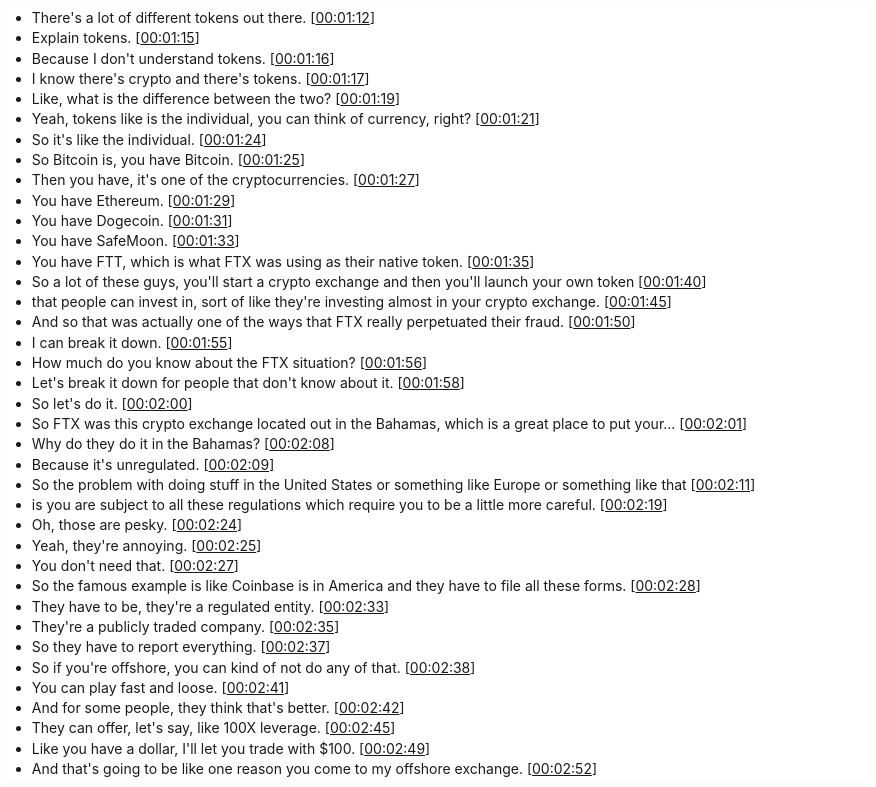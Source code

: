 *  There's a lot of different tokens out there. [[00:01:12](https://www.youtube.com/watch?v=rOBE9HEs6gw&t=72.0s)]
*  Explain tokens. [[00:01:15](https://www.youtube.com/watch?v=rOBE9HEs6gw&t=75.0s)]
*  Because I don't understand tokens. [[00:01:16](https://www.youtube.com/watch?v=rOBE9HEs6gw&t=76.0s)]
*  I know there's crypto and there's tokens. [[00:01:17](https://www.youtube.com/watch?v=rOBE9HEs6gw&t=77.0s)]
*  Like, what is the difference between the two? [[00:01:19](https://www.youtube.com/watch?v=rOBE9HEs6gw&t=79.0s)]
*  Yeah, tokens like is the individual, you can think of currency, right? [[00:01:21](https://www.youtube.com/watch?v=rOBE9HEs6gw&t=81.0s)]
*  So it's like the individual. [[00:01:24](https://www.youtube.com/watch?v=rOBE9HEs6gw&t=84.0s)]
*  So Bitcoin is, you have Bitcoin. [[00:01:25](https://www.youtube.com/watch?v=rOBE9HEs6gw&t=85.0s)]
*  Then you have, it's one of the cryptocurrencies. [[00:01:27](https://www.youtube.com/watch?v=rOBE9HEs6gw&t=87.0s)]
*  You have Ethereum. [[00:01:29](https://www.youtube.com/watch?v=rOBE9HEs6gw&t=89.0s)]
*  You have Dogecoin. [[00:01:31](https://www.youtube.com/watch?v=rOBE9HEs6gw&t=91.0s)]
*  You have SafeMoon. [[00:01:33](https://www.youtube.com/watch?v=rOBE9HEs6gw&t=93.0s)]
*  You have FTT, which is what FTX was using as their native token. [[00:01:35](https://www.youtube.com/watch?v=rOBE9HEs6gw&t=95.0s)]
*  So a lot of these guys, you'll start a crypto exchange and then you'll launch your own token [[00:01:40](https://www.youtube.com/watch?v=rOBE9HEs6gw&t=100.0s)]
*  that people can invest in, sort of like they're investing almost in your crypto exchange. [[00:01:45](https://www.youtube.com/watch?v=rOBE9HEs6gw&t=105.0s)]
*  And so that was actually one of the ways that FTX really perpetuated their fraud. [[00:01:50](https://www.youtube.com/watch?v=rOBE9HEs6gw&t=110.0s)]
*  I can break it down. [[00:01:55](https://www.youtube.com/watch?v=rOBE9HEs6gw&t=115.0s)]
*  How much do you know about the FTX situation? [[00:01:56](https://www.youtube.com/watch?v=rOBE9HEs6gw&t=116.0s)]
*  Let's break it down for people that don't know about it. [[00:01:58](https://www.youtube.com/watch?v=rOBE9HEs6gw&t=118.0s)]
*  So let's do it. [[00:02:00](https://www.youtube.com/watch?v=rOBE9HEs6gw&t=120.0s)]
*  So FTX was this crypto exchange located out in the Bahamas, which is a great place to put your... [[00:02:01](https://www.youtube.com/watch?v=rOBE9HEs6gw&t=121.0s)]
*  Why do they do it in the Bahamas? [[00:02:08](https://www.youtube.com/watch?v=rOBE9HEs6gw&t=128.0s)]
*  Because it's unregulated. [[00:02:09](https://www.youtube.com/watch?v=rOBE9HEs6gw&t=129.0s)]
*  So the problem with doing stuff in the United States or something like Europe or something like that [[00:02:11](https://www.youtube.com/watch?v=rOBE9HEs6gw&t=131.0s)]
*  is you are subject to all these regulations which require you to be a little more careful. [[00:02:19](https://www.youtube.com/watch?v=rOBE9HEs6gw&t=139.0s)]
*  Oh, those are pesky. [[00:02:24](https://www.youtube.com/watch?v=rOBE9HEs6gw&t=144.0s)]
*  Yeah, they're annoying. [[00:02:25](https://www.youtube.com/watch?v=rOBE9HEs6gw&t=145.0s)]
*  You don't need that. [[00:02:27](https://www.youtube.com/watch?v=rOBE9HEs6gw&t=147.0s)]
*  So the famous example is like Coinbase is in America and they have to file all these forms. [[00:02:28](https://www.youtube.com/watch?v=rOBE9HEs6gw&t=148.0s)]
*  They have to be, they're a regulated entity. [[00:02:33](https://www.youtube.com/watch?v=rOBE9HEs6gw&t=153.0s)]
*  They're a publicly traded company. [[00:02:35](https://www.youtube.com/watch?v=rOBE9HEs6gw&t=155.0s)]
*  So they have to report everything. [[00:02:37](https://www.youtube.com/watch?v=rOBE9HEs6gw&t=157.0s)]
*  So if you're offshore, you can kind of not do any of that. [[00:02:38](https://www.youtube.com/watch?v=rOBE9HEs6gw&t=158.0s)]
*  You can play fast and loose. [[00:02:41](https://www.youtube.com/watch?v=rOBE9HEs6gw&t=161.0s)]
*  And for some people, they think that's better. [[00:02:42](https://www.youtube.com/watch?v=rOBE9HEs6gw&t=162.0s)]
*  They can offer, let's say, like 100X leverage. [[00:02:45](https://www.youtube.com/watch?v=rOBE9HEs6gw&t=165.0s)]
*  Like you have a dollar, I'll let you trade with $100. [[00:02:49](https://www.youtube.com/watch?v=rOBE9HEs6gw&t=169.0s)]
*  And that's going to be like one reason you come to my offshore exchange. [[00:02:52](https://www.youtube.com/watch?v=rOBE9HEs6gw&t=172.0s)]